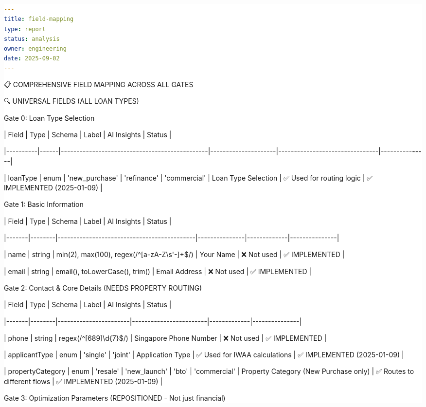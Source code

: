 ```yaml
---
title: field-mapping
type: report
status: analysis
owner: engineering
date: 2025-09-02
---
```


 📋 COMPREHENSIVE FIELD MAPPING ACROSS ALL GATES



  🔍 UNIVERSAL FIELDS (ALL LOAN TYPES)



  Gate 0: Loan Type Selection



  | Field    | Type | Schema                                        | Label               | AI Insights                    | Status        |

  |----------|------|-----------------------------------------------|---------------------|--------------------------------|---------------|

  | loanType | enum | 'new_purchase' \| 'refinance' \| 'commercial' | Loan Type Selection | ✅ Used for routing logic       | ✅ IMPLEMENTED (2025-01-09) |



  Gate 1: Basic Information



  | Field | Type   | Schema                                     | Label         | AI Insights | Status        |

  |-------|--------|--------------------------------------------|---------------|-------------|---------------|

  | name  | string | min(2), max(100), regex(/^[a-zA-Z\s'-]+$/) | Your Name     | ❌ Not used  | ✅ IMPLEMENTED |

  | email | string | email(), toLowerCase(), trim()             | Email Address | ❌ Not used  | ✅ IMPLEMENTED |



  Gate 2: Contact & Core Details (NEEDS PROPERTY ROUTING)



  | Field | Type   | Schema                | Label                  | AI Insights | Status        |

  |-------|--------|-----------------------|------------------------|-------------|---------------|

  | phone | string | regex(/^[689]\d{7}$/) | Singapore Phone Number | ❌ Not used  | ✅ IMPLEMENTED |

  | applicantType | enum | 'single' \| 'joint' | Application Type | ✅ Used for IWAA calculations | ✅ IMPLEMENTED (2025-01-09) |

  | propertyCategory | enum | 'resale' \| 'new_launch' \| 'bto' \| 'commercial' | Property Category (New Purchase only) | ✅ Routes to different flows | ✅ IMPLEMENTED (2025-01-09) |



  Gate 3: Optimization Parameters (REPOSITIONED - Not just financial)

